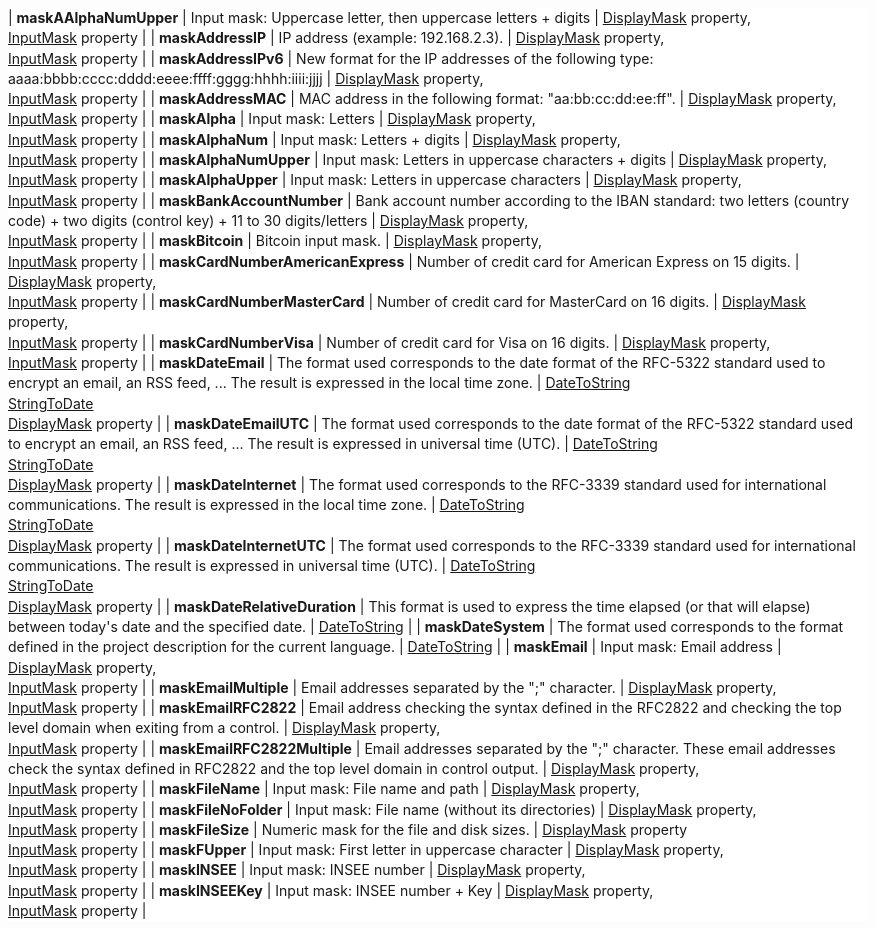 | **maskAAlphaNumUpper** | Input mask: Uppercase letter, then uppercase letters + digits | [DisplayMask](../Proprietes/1000020008.md) property, <br>[InputMask](../Proprietes/2510033.md) property |
| **maskAddressIP** | IP address (example: 192.168.2.3). | [DisplayMask](../Proprietes/1000020008.md) property, <br>[InputMask](../Proprietes/2510033.md) property |
| **maskAddressIPv6** | New format for the IP addresses of the following type: aaaa:bbbb:cccc:dddd:eeee:ffff:gggg:hhhh:iiii:jjjj | [DisplayMask](../Proprietes/1000020008.md) property, <br>[InputMask](../Proprietes/2510033.md) property |
| **maskAddressMAC** | MAC address in the following format: "aa:bb:cc:dd:ee:ff". | [DisplayMask](../Proprietes/1000020008.md) property, <br>[InputMask](../Proprietes/2510033.md) property |
| **maskAlpha** | Input mask: Letters | [DisplayMask](../Proprietes/1000020008.md) property, <br>[InputMask](../Proprietes/2510033.md) property |
| **maskAlphaNum** | Input mask: Letters + digits | [DisplayMask](../Proprietes/1000020008.md) property, <br>[InputMask](../Proprietes/2510033.md) property |
| **maskAlphaNumUpper** | Input mask: Letters in uppercase characters + digits | [DisplayMask](../Proprietes/1000020008.md) property, <br>[InputMask](../Proprietes/2510033.md) property |
| **maskAlphaUpper** | Input mask: Letters in uppercase characters | [DisplayMask](../Proprietes/1000020008.md) property, <br>[InputMask](../Proprietes/2510033.md) property |
| **maskBankAccountNumber** | Bank account number according to the IBAN standard: two letters (country code) + two digits (control key) + 11 to 30 digits/letters | [DisplayMask](../Proprietes/1000020008.md) property, <br>[InputMask](../Proprietes/2510033.md) property |
| **maskBitcoin** | Bitcoin input mask. | [DisplayMask](../Proprietes/1000020008.md) property, <br>[InputMask](../Proprietes/2510033.md) property |
| **maskCardNumberAmericanExpress** | Number of credit card for American Express on 15 digits. | [DisplayMask](../Proprietes/1000020008.md) property, <br>[InputMask](../Proprietes/2510033.md) property |
| **maskCardNumberMasterCard** | Number of credit card for MasterCard on 16 digits. | [DisplayMask](../Proprietes/1000020008.md) property, <br>[InputMask](../Proprietes/2510033.md) property |
| **maskCardNumberVisa** | Number of credit card for Visa on 16 digits. | [DisplayMask](../Proprietes/1000020008.md) property, <br>[InputMask](../Proprietes/2510033.md) property |
| **maskDateEmail** | The format used corresponds to the date format of the RFC-5322 standard used to encrypt an email, an RSS feed, ... The result is expressed in the local time zone. | [DateToString](../WDLang1/3027025.md)<br>[StringToDate](../WDLang1/3027013.md)<br>[DisplayMask](../Proprietes/1000020008.md) property |
| **maskDateEmailUTC** | The format used corresponds to the date format of the RFC-5322 standard used to encrypt an email, an RSS feed, ... The result is expressed in universal time (UTC). | [DateToString](../WDLang1/3027025.md)<br>[StringToDate](../WDLang1/3027013.md)<br>[DisplayMask](../Proprietes/1000020008.md) property |
| **maskDateInternet** | The format used corresponds to the RFC-3339 standard used for international communications. The result is expressed in the local time zone. | [DateToString](../WDLang1/3027025.md)<br>[StringToDate](../WDLang1/3027013.md)<br>[DisplayMask](../Proprietes/1000020008.md) property |
| **maskDateInternetUTC** | The format used corresponds to the RFC-3339 standard used for international communications. The result is expressed in universal time (UTC). | [DateToString](../WDLang1/3027025.md)<br>[StringToDate](../WDLang1/3027013.md)<br>[DisplayMask](../Proprietes/1000020008.md) property |
| **maskDateRelativeDuration** | This format is used to express the time elapsed (or that will elapse) between today's date and the specified date. | [DateToString](../WDLang1/3027025.md) |
| **maskDateSystem** | The format used corresponds to the format defined in the project description for the current language. | [DateToString](../WDLang1/3027025.md) |
| **maskEmail** | Input mask: Email address | [DisplayMask](../Proprietes/1000020008.md) property, <br>[InputMask](../Proprietes/2510033.md) property |
| **maskEmailMultiple** | Email addresses separated by the ";" character. | [DisplayMask](../Proprietes/1000020008.md) property, <br>[InputMask](../Proprietes/2510033.md) property |
| **maskEmailRFC2822** | Email address checking the syntax defined in the RFC2822 and checking the top level domain when exiting from a control. | [DisplayMask](../Proprietes/1000020008.md) property, <br>[InputMask](../Proprietes/2510033.md) property |
| **maskEmailRFC2822Multiple** | Email addresses separated by the ";" character. These email addresses check the syntax defined in RFC2822 and the top level domain in control output. | [DisplayMask](../Proprietes/1000020008.md) property, <br>[InputMask](../Proprietes/2510033.md) property |
| **maskFileName** | Input mask: File name and path | [DisplayMask](../Proprietes/1000020008.md) property, <br>[InputMask](../Proprietes/2510033.md) property |
| **maskFileNoFolder** | Input mask: File name (without its directories) | [DisplayMask](../Proprietes/1000020008.md) property, <br>[InputMask](../Proprietes/2510033.md) property |
| **maskFileSize** | Numeric mask for the file and disk sizes. | [DisplayMask](../Proprietes/1000020008.md) property<br>[InputMask](../Proprietes/2510033.md) property |
| **maskFUpper** | Input mask: First letter in uppercase character | [DisplayMask](../Proprietes/1000020008.md) property, <br>[InputMask](../Proprietes/2510033.md) property |
| **maskINSEE** | Input mask: INSEE number | [DisplayMask](../Proprietes/1000020008.md) property, <br>[InputMask](../Proprietes/2510033.md) property |
| **maskINSEEKey** | Input mask: INSEE number + Key | [DisplayMask](../Proprietes/1000020008.md) property, <br>[InputMask](../Proprietes/2510033.md) property |